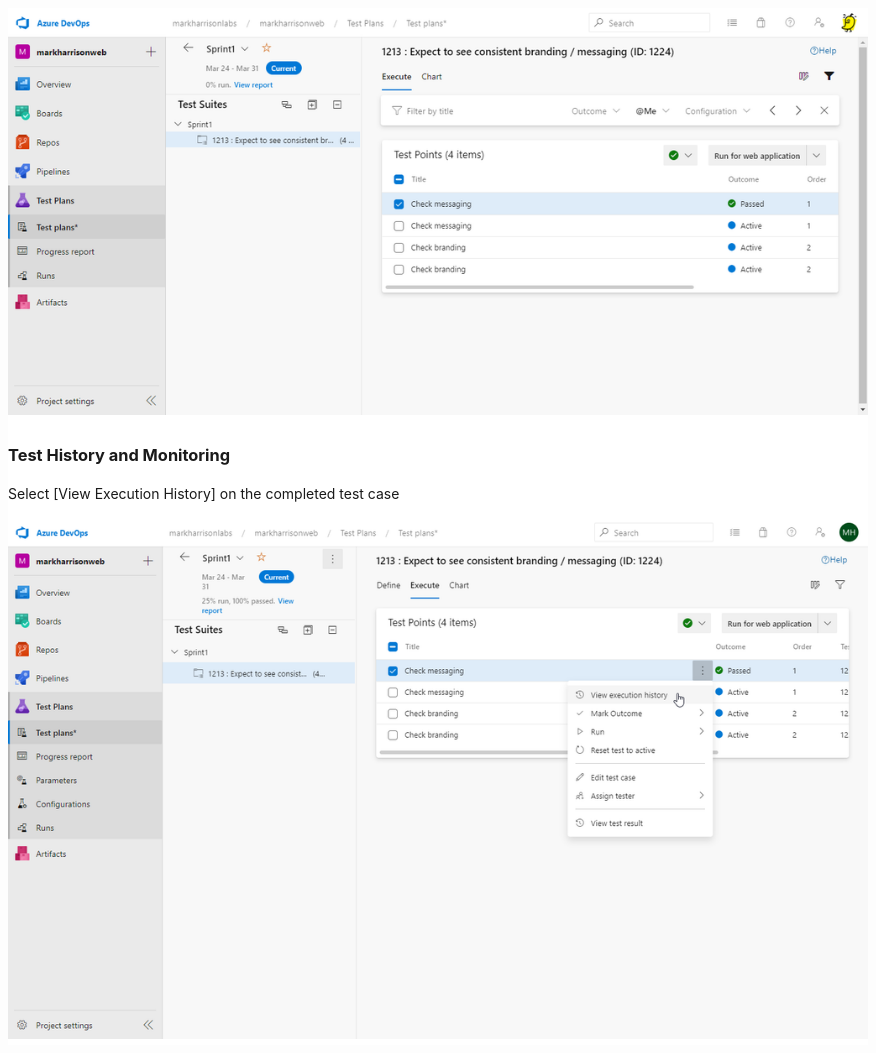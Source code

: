 ![](Images/TPExecute4.png)

### Test History and Monitoring

Select [View Execution History] on the completed test case

![](Images/TPHistory1.png)
